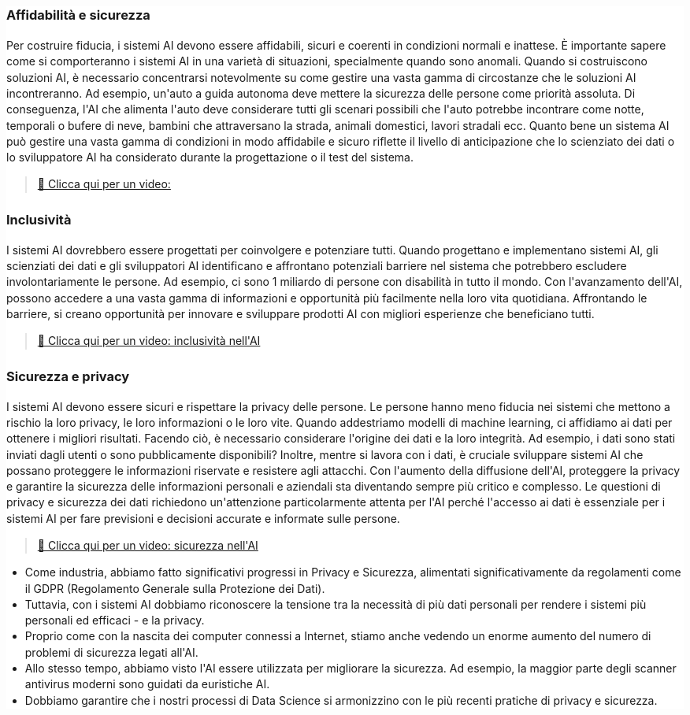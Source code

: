 ### Affidabilità e sicurezza

Per costruire fiducia, i sistemi AI devono essere affidabili, sicuri e coerenti in condizioni normali e inattese. È importante sapere come si comporteranno i sistemi AI in una varietà di situazioni, specialmente quando sono anomali. Quando si costruiscono soluzioni AI, è necessario concentrarsi notevolmente su come gestire una vasta gamma di circostanze che le soluzioni AI incontreranno. Ad esempio, un'auto a guida autonoma deve mettere la sicurezza delle persone come priorità assoluta. Di conseguenza, l'AI che alimenta l'auto deve considerare tutti gli scenari possibili che l'auto potrebbe incontrare come notte, temporali o bufere di neve, bambini che attraversano la strada, animali domestici, lavori stradali ecc. Quanto bene un sistema AI può gestire una vasta gamma di condizioni in modo affidabile e sicuro riflette il livello di anticipazione che lo scienziato dei dati o lo sviluppatore AI ha considerato durante la progettazione o il test del sistema.

> [🎥 Clicca qui per un video: ](https://www.microsoft.com/videoplayer/embed/RE4vvIl)

### Inclusività

I sistemi AI dovrebbero essere progettati per coinvolgere e potenziare tutti. Quando progettano e implementano sistemi AI, gli scienziati dei dati e gli sviluppatori AI identificano e affrontano potenziali barriere nel sistema che potrebbero escludere involontariamente le persone. Ad esempio, ci sono 1 miliardo di persone con disabilità in tutto il mondo. Con l'avanzamento dell'AI, possono accedere a una vasta gamma di informazioni e opportunità più facilmente nella loro vita quotidiana. Affrontando le barriere, si creano opportunità per innovare e sviluppare prodotti AI con migliori esperienze che beneficiano tutti.

> [🎥 Clicca qui per un video: inclusività nell'AI](https://www.microsoft.com/videoplayer/embed/RE4vl9v)

### Sicurezza e privacy

I sistemi AI devono essere sicuri e rispettare la privacy delle persone. Le persone hanno meno fiducia nei sistemi che mettono a rischio la loro privacy, le loro informazioni o le loro vite. Quando addestriamo modelli di machine learning, ci affidiamo ai dati per ottenere i migliori risultati. Facendo ciò, è necessario considerare l'origine dei dati e la loro integrità. Ad esempio, i dati sono stati inviati dagli utenti o sono pubblicamente disponibili? Inoltre, mentre si lavora con i dati, è cruciale sviluppare sistemi AI che possano proteggere le informazioni riservate e resistere agli attacchi. Con l'aumento della diffusione dell'AI, proteggere la privacy e garantire la sicurezza delle informazioni personali e aziendali sta diventando sempre più critico e complesso. Le questioni di privacy e sicurezza dei dati richiedono un'attenzione particolarmente attenta per l'AI perché l'accesso ai dati è essenziale per i sistemi AI per fare previsioni e decisioni accurate e informate sulle persone.

> [🎥 Clicca qui per un video: sicurezza nell'AI](https://www.microsoft.com/videoplayer/embed/RE4voJF)

- Come industria, abbiamo fatto significativi progressi in Privacy e Sicurezza, alimentati significativamente da regolamenti come il GDPR (Regolamento Generale sulla Protezione dei Dati).
- Tuttavia, con i sistemi AI dobbiamo riconoscere la tensione tra la necessità di più dati personali per rendere i sistemi più personali ed efficaci - e la privacy.
- Proprio come con la nascita dei computer connessi a Internet, stiamo anche vedendo un enorme aumento del numero di problemi di sicurezza legati all'AI.
- Allo stesso tempo, abbiamo visto l'AI essere utilizzata per migliorare la sicurezza. Ad esempio, la maggior parte degli scanner antivirus moderni sono guidati da euristiche AI.
- Dobbiamo garantire che i nostri processi di Data Science si armonizzino con le più recenti pratiche di privacy e sicurezza.
